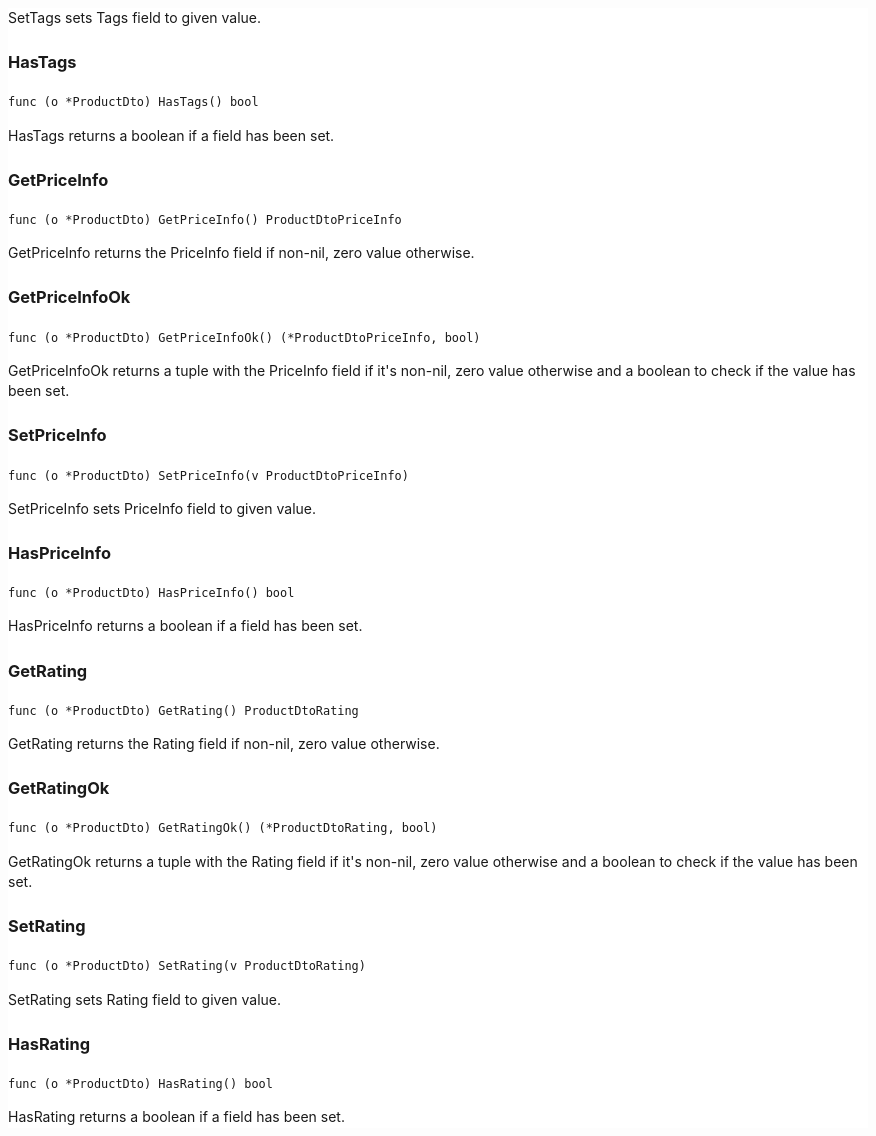 SetTags sets Tags field to given value.

### HasTags

`func (o *ProductDto) HasTags() bool`

HasTags returns a boolean if a field has been set.

### GetPriceInfo

`func (o *ProductDto) GetPriceInfo() ProductDtoPriceInfo`

GetPriceInfo returns the PriceInfo field if non-nil, zero value otherwise.

### GetPriceInfoOk

`func (o *ProductDto) GetPriceInfoOk() (*ProductDtoPriceInfo, bool)`

GetPriceInfoOk returns a tuple with the PriceInfo field if it's non-nil, zero value otherwise
and a boolean to check if the value has been set.

### SetPriceInfo

`func (o *ProductDto) SetPriceInfo(v ProductDtoPriceInfo)`

SetPriceInfo sets PriceInfo field to given value.

### HasPriceInfo

`func (o *ProductDto) HasPriceInfo() bool`

HasPriceInfo returns a boolean if a field has been set.

### GetRating

`func (o *ProductDto) GetRating() ProductDtoRating`

GetRating returns the Rating field if non-nil, zero value otherwise.

### GetRatingOk

`func (o *ProductDto) GetRatingOk() (*ProductDtoRating, bool)`

GetRatingOk returns a tuple with the Rating field if it's non-nil, zero value otherwise
and a boolean to check if the value has been set.

### SetRating

`func (o *ProductDto) SetRating(v ProductDtoRating)`

SetRating sets Rating field to given value.

### HasRating

`func (o *ProductDto) HasRating() bool`

HasRating returns a boolean if a field has been set.
